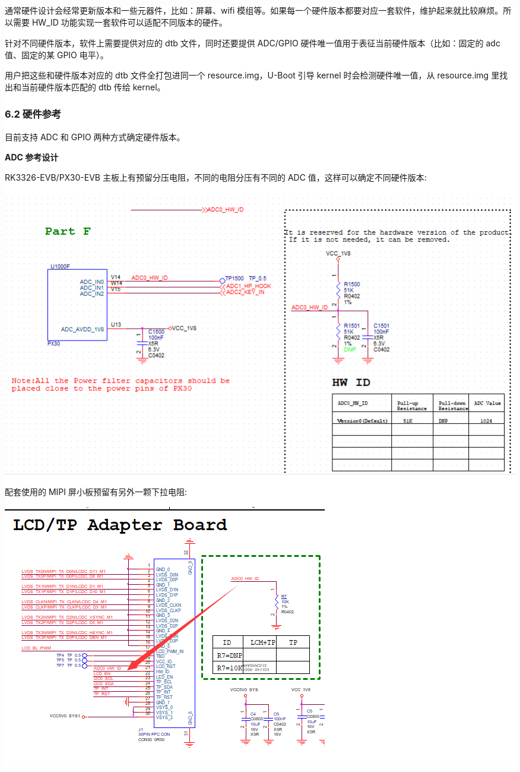 通常硬件设计会经常更新版本和一些元器件，比如：屏幕、wifi 模组等。如果每一个硬件版本都要对应一套软件，维护起来就比较麻烦。所以需要 HW_ID 功能实现一套软件可以适配不同版本的硬件。

针对不同硬件版本，软件上需要提供对应的 dtb 文件，同时还要提供 ADC/GPIO 硬件唯一值用于表征当前硬件版本（比如：固定的 adc 值、固定的某 GPIO 电平）。

用户把这些和硬件版本对应的 dtb 文件全打包进同一个 resource.img，U-Boot 引导 kernel 时会检测硬件唯一值，从 resource.img 里找出和当前硬件版本匹配的 dtb 传给 kernel。

### 6.2 硬件参考

目前支持 ADC 和 GPIO 两种方式确定硬件版本。

**ADC 参考设计**

RK3326-EVB/PX30-EVB 主板上有预留分压电阻，不同的电阻分压有不同的 ADC 值，这样可以确定不同硬件版本:

![RK3326_PX30_HW_ID1](./Rockchip_Developer_Guide_UBoot_Nextdev/RK3326_PX30_HW_ID1.png)

配套使用的 MIPI 屏小板预留有另外一颗下拉电阻:

![RK3326_PX30_HW_ID2](./Rockchip_Developer_Guide_UBoot_Nextdev/RK3326_PX30_HW_ID2.png)
